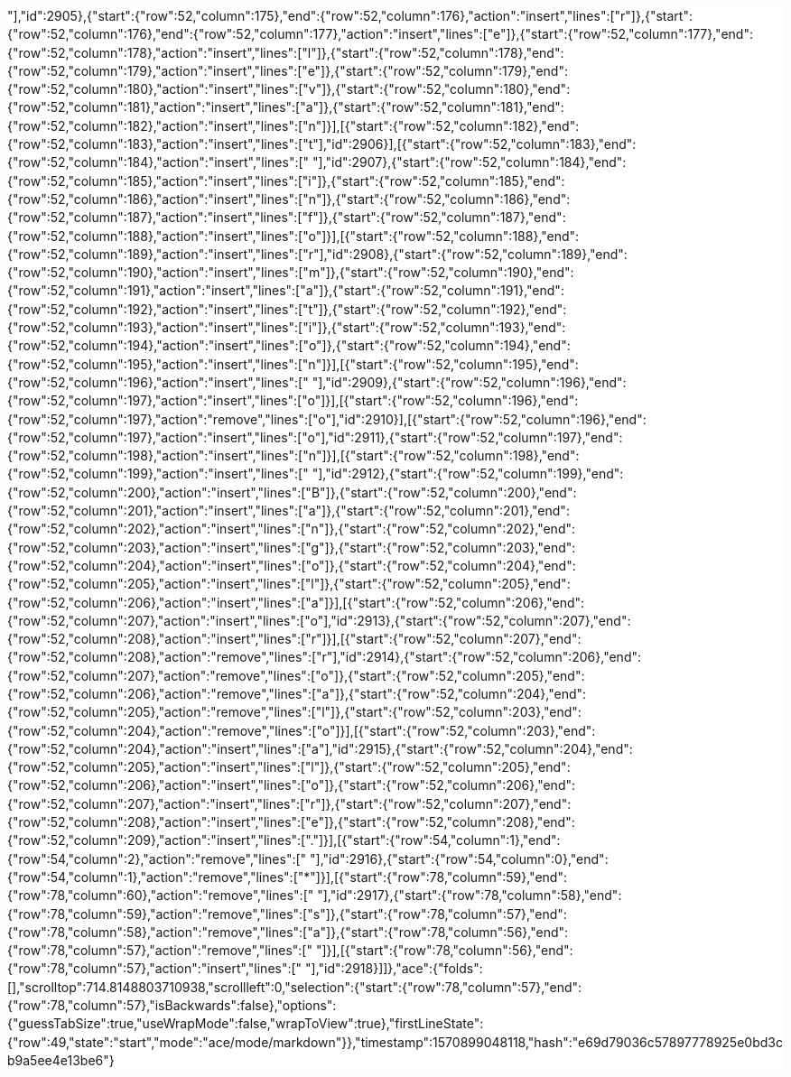 "],"id":2905},{"start":{"row":52,"column":175},"end":{"row":52,"column":176},"action":"insert","lines":["r"]},{"start":{"row":52,"column":176},"end":{"row":52,"column":177},"action":"insert","lines":["e"]},{"start":{"row":52,"column":177},"end":{"row":52,"column":178},"action":"insert","lines":["l"]},{"start":{"row":52,"column":178},"end":{"row":52,"column":179},"action":"insert","lines":["e"]},{"start":{"row":52,"column":179},"end":{"row":52,"column":180},"action":"insert","lines":["v"]},{"start":{"row":52,"column":180},"end":{"row":52,"column":181},"action":"insert","lines":["a"]},{"start":{"row":52,"column":181},"end":{"row":52,"column":182},"action":"insert","lines":["n"]}],[{"start":{"row":52,"column":182},"end":{"row":52,"column":183},"action":"insert","lines":["t"],"id":2906}],[{"start":{"row":52,"column":183},"end":{"row":52,"column":184},"action":"insert","lines":[" "],"id":2907},{"start":{"row":52,"column":184},"end":{"row":52,"column":185},"action":"insert","lines":["i"]},{"start":{"row":52,"column":185},"end":{"row":52,"column":186},"action":"insert","lines":["n"]},{"start":{"row":52,"column":186},"end":{"row":52,"column":187},"action":"insert","lines":["f"]},{"start":{"row":52,"column":187},"end":{"row":52,"column":188},"action":"insert","lines":["o"]}],[{"start":{"row":52,"column":188},"end":{"row":52,"column":189},"action":"insert","lines":["r"],"id":2908},{"start":{"row":52,"column":189},"end":{"row":52,"column":190},"action":"insert","lines":["m"]},{"start":{"row":52,"column":190},"end":{"row":52,"column":191},"action":"insert","lines":["a"]},{"start":{"row":52,"column":191},"end":{"row":52,"column":192},"action":"insert","lines":["t"]},{"start":{"row":52,"column":192},"end":{"row":52,"column":193},"action":"insert","lines":["i"]},{"start":{"row":52,"column":193},"end":{"row":52,"column":194},"action":"insert","lines":["o"]},{"start":{"row":52,"column":194},"end":{"row":52,"column":195},"action":"insert","lines":["n"]}],[{"start":{"row":52,"column":195},"end":{"row":52,"column":196},"action":"insert","lines":[" "],"id":2909},{"start":{"row":52,"column":196},"end":{"row":52,"column":197},"action":"insert","lines":["o"]}],[{"start":{"row":52,"column":196},"end":{"row":52,"column":197},"action":"remove","lines":["o"],"id":2910}],[{"start":{"row":52,"column":196},"end":{"row":52,"column":197},"action":"insert","lines":["o"],"id":2911},{"start":{"row":52,"column":197},"end":{"row":52,"column":198},"action":"insert","lines":["n"]}],[{"start":{"row":52,"column":198},"end":{"row":52,"column":199},"action":"insert","lines":[" "],"id":2912},{"start":{"row":52,"column":199},"end":{"row":52,"column":200},"action":"insert","lines":["B"]},{"start":{"row":52,"column":200},"end":{"row":52,"column":201},"action":"insert","lines":["a"]},{"start":{"row":52,"column":201},"end":{"row":52,"column":202},"action":"insert","lines":["n"]},{"start":{"row":52,"column":202},"end":{"row":52,"column":203},"action":"insert","lines":["g"]},{"start":{"row":52,"column":203},"end":{"row":52,"column":204},"action":"insert","lines":["o"]},{"start":{"row":52,"column":204},"end":{"row":52,"column":205},"action":"insert","lines":["l"]},{"start":{"row":52,"column":205},"end":{"row":52,"column":206},"action":"insert","lines":["a"]}],[{"start":{"row":52,"column":206},"end":{"row":52,"column":207},"action":"insert","lines":["o"],"id":2913},{"start":{"row":52,"column":207},"end":{"row":52,"column":208},"action":"insert","lines":["r"]}],[{"start":{"row":52,"column":207},"end":{"row":52,"column":208},"action":"remove","lines":["r"],"id":2914},{"start":{"row":52,"column":206},"end":{"row":52,"column":207},"action":"remove","lines":["o"]},{"start":{"row":52,"column":205},"end":{"row":52,"column":206},"action":"remove","lines":["a"]},{"start":{"row":52,"column":204},"end":{"row":52,"column":205},"action":"remove","lines":["l"]},{"start":{"row":52,"column":203},"end":{"row":52,"column":204},"action":"remove","lines":["o"]}],[{"start":{"row":52,"column":203},"end":{"row":52,"column":204},"action":"insert","lines":["a"],"id":2915},{"start":{"row":52,"column":204},"end":{"row":52,"column":205},"action":"insert","lines":["l"]},{"start":{"row":52,"column":205},"end":{"row":52,"column":206},"action":"insert","lines":["o"]},{"start":{"row":52,"column":206},"end":{"row":52,"column":207},"action":"insert","lines":["r"]},{"start":{"row":52,"column":207},"end":{"row":52,"column":208},"action":"insert","lines":["e"]},{"start":{"row":52,"column":208},"end":{"row":52,"column":209},"action":"insert","lines":["."]}],[{"start":{"row":54,"column":1},"end":{"row":54,"column":2},"action":"remove","lines":[" "],"id":2916},{"start":{"row":54,"column":0},"end":{"row":54,"column":1},"action":"remove","lines":["*"]}],[{"start":{"row":78,"column":59},"end":{"row":78,"column":60},"action":"remove","lines":[" "],"id":2917},{"start":{"row":78,"column":58},"end":{"row":78,"column":59},"action":"remove","lines":["s"]},{"start":{"row":78,"column":57},"end":{"row":78,"column":58},"action":"remove","lines":["a"]},{"start":{"row":78,"column":56},"end":{"row":78,"column":57},"action":"remove","lines":[" "]}],[{"start":{"row":78,"column":56},"end":{"row":78,"column":57},"action":"insert","lines":[" "],"id":2918}]]},"ace":{"folds":[],"scrolltop":714.8148803710938,"scrollleft":0,"selection":{"start":{"row":78,"column":57},"end":{"row":78,"column":57},"isBackwards":false},"options":{"guessTabSize":true,"useWrapMode":false,"wrapToView":true},"firstLineState":{"row":49,"state":"start","mode":"ace/mode/markdown"}},"timestamp":1570899048118,"hash":"e69d79036c57897778925e0bd3cb9a5ee4e13be6"}